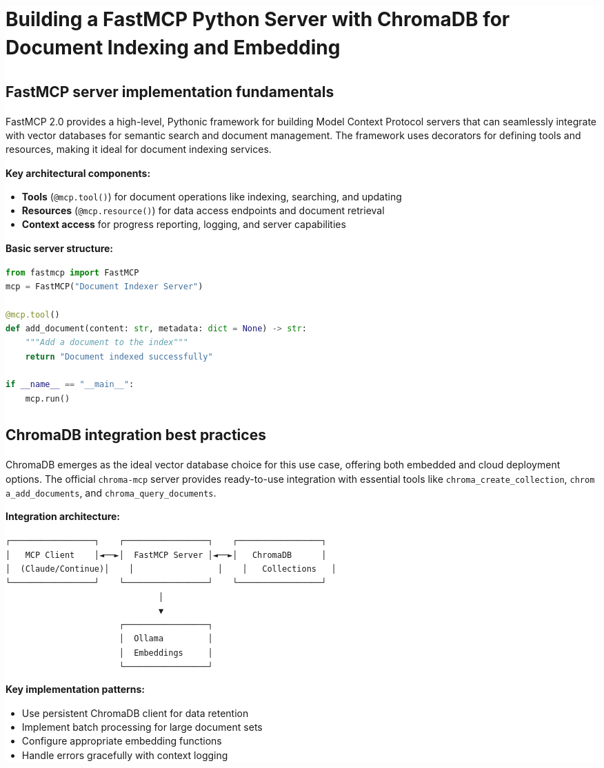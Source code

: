 # Building a FastMCP Python Server with ChromaDB for Document Indexing and Embedding

## FastMCP server implementation fundamentals

FastMCP 2.0 provides a high-level, Pythonic framework for building Model Context Protocol servers that can seamlessly integrate with vector databases for semantic search and document management. The framework uses decorators for defining tools and resources, making it ideal for document indexing services.

**Key architectural components:**
- **Tools** (`@mcp.tool()`) for document operations like indexing, searching, and updating
- **Resources** (`@mcp.resource()`) for data access endpoints and document retrieval
- **Context access** for progress reporting, logging, and server capabilities

**Basic server structure:**
```python
from fastmcp import FastMCP
mcp = FastMCP("Document Indexer Server")

@mcp.tool()
def add_document(content: str, metadata: dict = None) -> str:
    """Add a document to the index"""
    return "Document indexed successfully"

if __name__ == "__main__":
    mcp.run()
```

## ChromaDB integration best practices

ChromaDB emerges as the ideal vector database choice for this use case, offering both embedded and cloud deployment options. The official `chroma-mcp` server provides ready-to-use integration with essential tools like `chroma_create_collection`, `chroma_add_documents`, and `chroma_query_documents`.

**Integration architecture:**
```
┌─────────────────┐    ┌─────────────────┐    ┌─────────────────┐
│   MCP Client    │◄──►│  FastMCP Server │◄──►│   ChromaDB      │
│  (Claude/Continue)│    │                 │    │   Collections   │
└─────────────────┘    └─────────────────┘    └─────────────────┘
                               │
                               ▼
                       ┌─────────────────┐
                       │  Ollama         │
                       │  Embeddings     │
                       └─────────────────┘
```

**Key implementation patterns:**
- Use persistent ChromaDB client for data retention
- Implement batch processing for large document sets
- Configure appropriate embedding functions
- Handle errors gracefully with context logging
